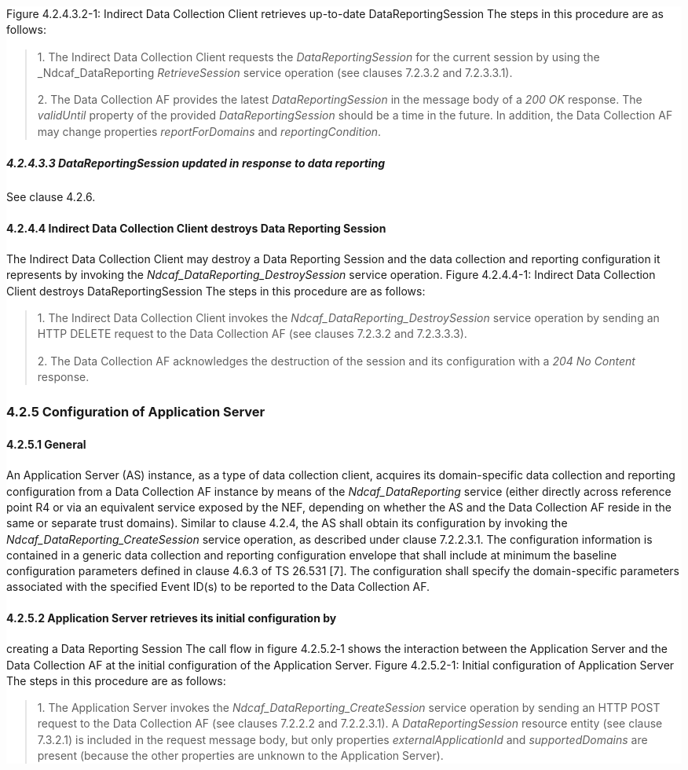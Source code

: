 Figure 4.2.4.3.2-1: Indirect Data Collection Client retrieves up-to-date
DataReportingSession
The steps in this procedure are as follows:
> 1\. The Indirect Data Collection Client requests the _DataReportingSession_
> for the current session by using the _Ndcaf_DataReporting _RetrieveSession_
> service operation (see clauses 7.2.3.2 and 7.2.3.3.1).
>
> 2\. The Data Collection AF provides the latest _DataReportingSession_ in the
> message body of a _200 OK_ response. The _validUntil_ property of the
> provided _DataReportingSession_ should be a time in the future. In addition,
> the Data Collection AF may change properties _reportForDomains_ and
> _reportingCondition_.
##### 4.2.4.3.3 DataReportingSession updated in response to data reporting
See clause 4.2.6.
#### 4.2.4.4 Indirect Data Collection Client destroys Data Reporting Session
The Indirect Data Collection Client may destroy a Data Reporting Session and
the data collection and reporting configuration it represents by invoking the
_Ndcaf_DataReporting_DestroySession_ service operation.
Figure 4.2.4.4-1: Indirect Data Collection Client destroys
DataReportingSession
The steps in this procedure are as follows:
> 1\. The Indirect Data Collection Client invokes the
> _Ndcaf_DataReporting_DestroySession_ service operation by sending an HTTP
> DELETE request to the Data Collection AF (see clauses 7.2.3.2 and
> 7.2.3.3.3).
>
> 2\. The Data Collection AF acknowledges the destruction of the session and
> its configuration with a _204 No Content_ response.
### 4.2.5 Configuration of Application Server
#### 4.2.5.1 General
An Application Server (AS) instance, as a type of data collection client,
acquires its domain-specific data collection and reporting configuration from
a Data Collection AF instance by means of the _Ndcaf_DataReporting_ service
(either directly across reference point R4 or via an equivalent service
exposed by the NEF, depending on whether the AS and the Data Collection AF
reside in the same or separate trust domains).
Similar to clause 4.2.4, the AS shall obtain its configuration by invoking the
_Ndcaf_DataReporting_CreateSession_ service operation, as described under
clause 7.2.2.3.1.
The configuration information is contained in a generic data collection and
reporting configuration envelope that shall include at minimum the baseline
configuration parameters defined in clause 4.6.3 of TS 26.531 [7]. The
configuration shall specify the domain-specific parameters associated with the
specified Event ID(s) to be reported to the Data Collection AF.
#### 4.2.5.2 Application Server retrieves its initial configuration by
creating a Data Reporting Session
The call flow in figure 4.2.5.2‑1 shows the interaction between the
Application Server and the Data Collection AF at the initial configuration of
the Application Server.
Figure 4.2.5.2-1: Initial configuration of Application Server
The steps in this procedure are as follows:
> 1\. The Application Server invokes the _Ndcaf_DataReporting_CreateSession_
> service operation by sending an HTTP POST request to the Data Collection AF
> (see clauses 7.2.2.2 and 7.2.2.3.1). A _DataReportingSession_ resource
> entity (see clause 7.3.2.1) is included in the request message body, but
> only properties _externalApplicationId_ and _supportedDomains_ are present
> (because the other properties are unknown to the Application Server).
>